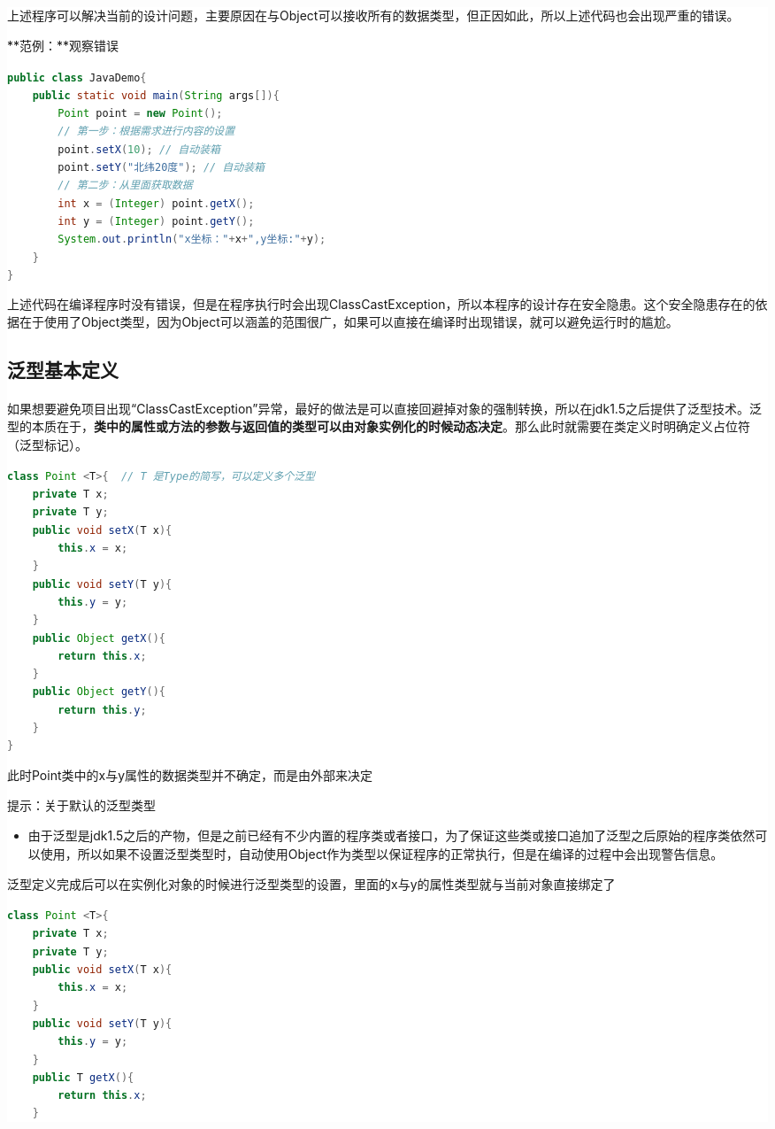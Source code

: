 上述程序可以解决当前的设计问题，主要原因在与Object可以接收所有的数据类型，但正因如此，所以上述代码也会出现严重的错误。

**范例：**观察错误

```java
public class JavaDemo{
    public static void main(String args[]){
        Point point = new Point();
        // 第一步：根据需求进行内容的设置
        point.setX(10); // 自动装箱
        point.setY("北纬20度"); // 自动装箱
        // 第二步：从里面获取数据
        int x = (Integer) point.getX();
        int y = (Integer) point.getY();
        System.out.println("x坐标："+x+",y坐标:"+y);
    }
}
```

上述代码在编译程序时没有错误，但是在程序执行时会出现ClassCastException，所以本程序的设计存在安全隐患。这个安全隐患存在的依据在于使用了Object类型，因为Object可以涵盖的范围很广，如果可以直接在编译时出现错误，就可以避免运行时的尴尬。

## **泛型基本定义**

如果想要避免项目出现“ClassCastException”异常，最好的做法是可以直接回避掉对象的强制转换，所以在jdk1.5之后提供了泛型技术。泛型的本质在于，**类中的属性或方法的参数与返回值的类型可以由对象实例化的时候动态决定**。那么此时就需要在类定义时明确定义占位符（泛型标记）。

```java
class Point <T>{  // T 是Type的简写，可以定义多个泛型
    private T x;
    private T y;
    public void setX(T x){
        this.x = x;
    }
    public void setY(T y){
        this.y = y;
    }
    public Object getX(){
        return this.x;
    }
    public Object getY(){
        return this.y;
    }
}
```

此时Point类中的x与y属性的数据类型并不确定，而是由外部来决定

提示：关于默认的泛型类型

- 由于泛型是jdk1.5之后的产物，但是之前已经有不少内置的程序类或者接口，为了保证这些类或接口追加了泛型之后原始的程序类依然可以使用，所以如果不设置泛型类型时，自动使用Object作为类型以保证程序的正常执行，但是在编译的过程中会出现警告信息。

泛型定义完成后可以在实例化对象的时候进行泛型类型的设置，里面的x与y的属性类型就与当前对象直接绑定了

```java
class Point <T>{
    private T x;
    private T y;
    public void setX(T x){
        this.x = x;
    }
    public void setY(T y){
        this.y = y;
    }
    public T getX(){
        return this.x;
    }
```